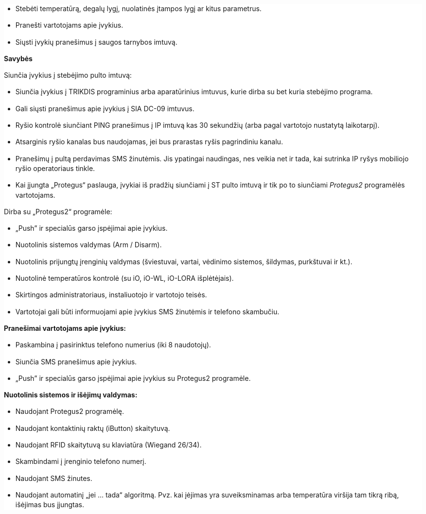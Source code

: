 - Stebėti temperatūrą, degalų lygį, nuolatinės įtampos lygį ar kitus parametrus.

- Pranešti vartotojams apie įvykius.

- Siųsti įvykių pranešimus į saugos tarnybos imtuvą.

**Savybės**

Siunčia įvykius į stebėjimo pulto imtuvą:

- Siunčia įvykius į TRIKDIS programinius arba aparatūrinius imtuvus, kurie dirba su bet kuria stebėjimo programa.

- Gali siųsti pranešimus apie įvykius į SIA DC-09 imtuvus.

- Ryšio kontrolė siunčiant PING pranešimus į IP imtuvą kas 30 sekundžių (arba pagal vartotojo nustatytą laikotarpį).

- Atsarginis ryšio kanalas bus naudojamas, jei bus prarastas ryšis pagrindiniu kanalu.

- Pranešimų į pultą perdavimas SMS žinutėmis. Jis ypatingai naudingas, nes veikia net ir tada, kai sutrinka IP ryšys mobiliojo ryšio operatoriaus tinkle.

- Kai įjungta „Protegus“ paslauga, įvykiai iš pradžių siunčiami į ST pulto imtuvą ir tik po to siunčiami *Protegus2* programėlės vartotojams.

Dirba su „Protegus2“ programėle:

- „Push” ir specialūs garso įspėjimai apie įvykius.

- Nuotolinis sistemos valdymas (Arm / Disarm).

- Nuotolinis prijungtų įrenginių valdymas (šviestuvai, vartai, vėdinimo sistemos, šildymas, purkštuvai ir kt.).


- Nuotolinė temperatūros kontrolė (su iO, iO-WL, iO-LORA išplėtėjais).

- Skirtingos administratoriaus, instaliuotojo ir vartotojo teisės.

- Vartotojai gali būti informuojami apie įvykius SMS žinutėmis ir telefono skambučiu.

**Pranešimai vartotojams apie įvykius:**

- Paskambina į pasirinktus telefono numerius (iki 8 naudotojų).

- Siunčia SMS pranešimus apie įvykius.

- „Push” ir specialūs garso įspėjimai apie įvykius su Protegus2 programėle.

**Nuotolinis sistemos ir išėjimų valdymas:**

- Naudojant Protegus2 programėlę.

- Naudojant kontaktinių raktų (iButton) skaitytuvą.

- Naudojant RFID skaitytuvą su klaviatūra (Wiegand 26/34).

- Skambindami į įrenginio telefono numerį.

- Naudojant SMS žinutes.

- Naudojant automatinį „jei ... tada“ algoritmą. Pvz. kai įėjimas yra suveiksminamas arba temperatūra viršija tam tikrą ribą, išėjimas bus įjungtas.
